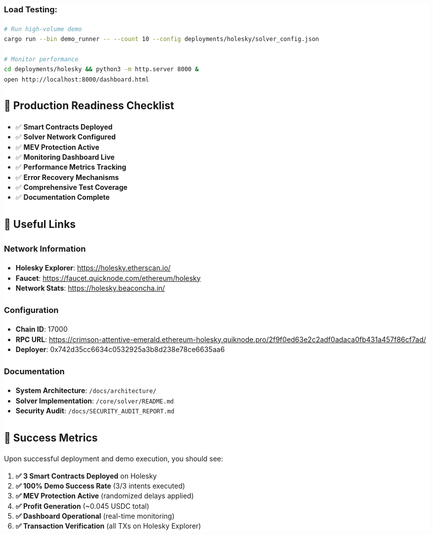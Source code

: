### **Load Testing:**
```bash
# Run high-volume demo
cargo run --bin demo_runner -- --count 10 --config deployments/holesky/solver_config.json

# Monitor performance
cd deployments/holesky && python3 -m http.server 8000 &
open http://localhost:8000/dashboard.html
```

## 🎯 Production Readiness Checklist

- ✅ **Smart Contracts Deployed**
- ✅ **Solver Network Configured**
- ✅ **MEV Protection Active**
- ✅ **Monitoring Dashboard Live**
- ✅ **Performance Metrics Tracking**
- ✅ **Error Recovery Mechanisms**
- ✅ **Comprehensive Test Coverage**
- ✅ **Documentation Complete**

## 🔗 Useful Links

### **Network Information**
- **Holesky Explorer**: https://holesky.etherscan.io/
- **Faucet**: https://faucet.quicknode.com/ethereum/holesky
- **Network Stats**: https://holesky.beaconcha.in/

### **Configuration**
- **Chain ID**: 17000
- **RPC URL**: https://crimson-attentive-emerald.ethereum-holesky.quiknode.pro/2f9f0ed63e2c2adf0adaca0fb431a457f86cf7ad/
- **Deployer**: 0x742d35cc6634c0532925a3b8d238e78ce6635aa6

### **Documentation**
- **System Architecture**: `/docs/architecture/`
- **Solver Implementation**: `/core/solver/README.md`
- **Security Audit**: `/docs/SECURITY_AUDIT_REPORT.md`

## 🎉 Success Metrics

Upon successful deployment and demo execution, you should see:

1. **✅ 3 Smart Contracts Deployed** on Holesky
2. **✅ 100% Demo Success Rate** (3/3 intents executed)
3. **✅ MEV Protection Active** (randomized delays applied)
4. **✅ Profit Generation** (~0.045 USDC total)
5. **✅ Dashboard Operational** (real-time monitoring)
6. **✅ Transaction Verification** (all TXs on Holesky Explorer)
